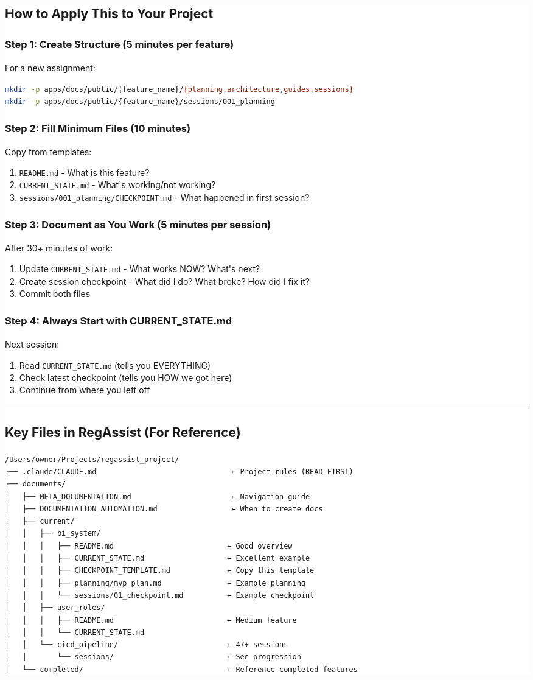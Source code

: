 
## How to Apply This to Your Project

### Step 1: Create Structure (5 minutes per feature)

For a new assignment:
```bash
mkdir -p apps/docs/public/{feature_name}/{planning,architecture,guides,sessions}
mkdir -p apps/docs/public/{feature_name}/sessions/001_planning
```

### Step 2: Fill Minimum Files (10 minutes)

Copy from templates:
1. `README.md` - What is this feature?
2. `CURRENT_STATE.md` - What's working/not working?
3. `sessions/001_planning/CHECKPOINT.md` - What happened in first session?

### Step 3: Document as You Work (5 minutes per session)

After 30+ minutes of work:
1. Update `CURRENT_STATE.md` - What works NOW? What's next?
2. Create session checkpoint - What did I do? What broke? How did I fix it?
3. Commit both files

### Step 4: Always Start with CURRENT_STATE.md

Next session:
1. Read `CURRENT_STATE.md` (tells you EVERYTHING)
2. Check latest checkpoint (tells you HOW we got here)
3. Continue from where you left off

---

## Key Files in RegAssist (For Reference)

```
/Users/owner/Projects/regassist_project/
├── .claude/CLAUDE.md                               ← Project rules (READ FIRST)
├── documents/
│   ├── META_DOCUMENTATION.md                       ← Navigation guide
│   ├── DOCUMENTATION_AUTOMATION.md                 ← When to create docs
│   ├── current/
│   │   ├── bi_system/
│   │   │   ├── README.md                          ← Good overview
│   │   │   ├── CURRENT_STATE.md                   ← Excellent example
│   │   │   ├── CHECKPOINT_TEMPLATE.md             ← Copy this template
│   │   │   ├── planning/mvp_plan.md               ← Example planning
│   │   │   └── sessions/01_checkpoint.md          ← Example checkpoint
│   │   ├── user_roles/
│   │   │   ├── README.md                          ← Medium feature
│   │   │   └── CURRENT_STATE.md
│   │   └── cicd_pipeline/                         ← 47+ sessions
│   │       └── sessions/                          ← See progression
│   └── completed/                                 ← Reference completed features
```
